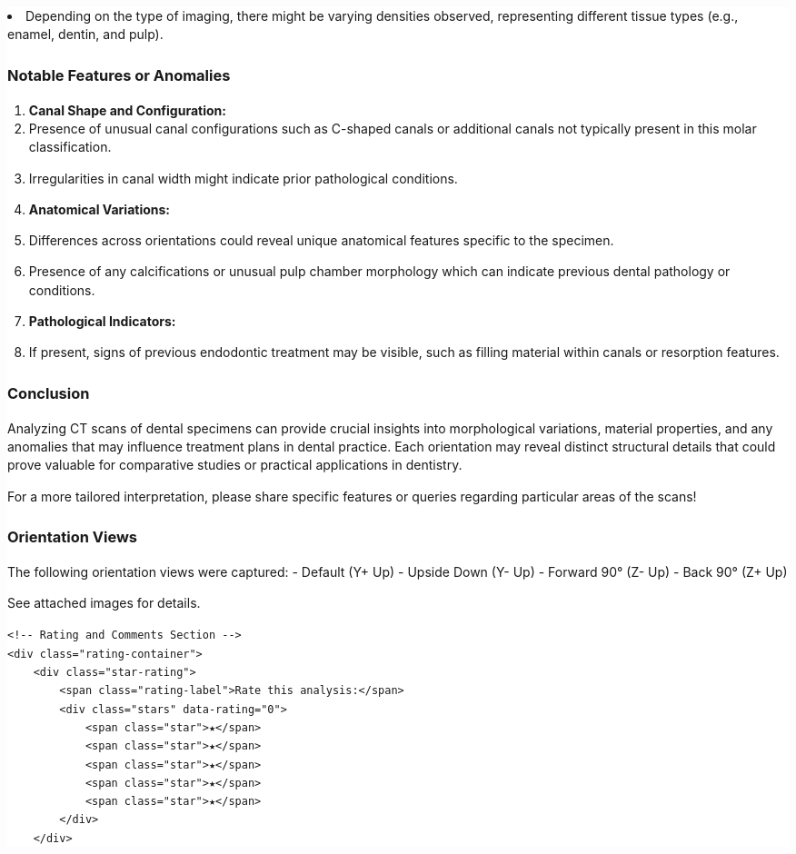 <li>Depending on the type of imaging, there might be varying densities observed, representing different tissue types (e.g., enamel, dentin, and pulp).</li>
</ul>
<h3>Notable Features or Anomalies</h3>
<ol>
<li><strong>Canal Shape and Configuration:</strong></li>
<li>Presence of unusual canal configurations such as C-shaped canals or additional canals not typically present in this molar classification.</li>
<li>
<p>Irregularities in canal width might indicate prior pathological conditions.</p>
</li>
<li>
<p><strong>Anatomical Variations:</strong></p>
</li>
<li>Differences across orientations could reveal unique anatomical features specific to the specimen.</li>
<li>
<p>Presence of any calcifications or unusual pulp chamber morphology which can indicate previous dental pathology or conditions.</p>
</li>
<li>
<p><strong>Pathological Indicators:</strong></p>
</li>
<li>If present, signs of previous endodontic treatment may be visible, such as filling material within canals or resorption features.</li>
</ol>
<h3>Conclusion</h3>
<p>Analyzing CT scans of dental specimens can provide crucial insights into morphological variations, material properties, and any anomalies that may influence treatment plans in dental practice. Each orientation may reveal distinct structural details that could prove valuable for comparative studies or practical applications in dentistry. </p>
<p>For a more tailored interpretation, please share specific features or queries regarding particular areas of the scans!</p>
<h3>Orientation Views</h3>
<p>The following orientation views were captured:
- Default (Y+ Up)
- Upside Down (Y- Up)
- Forward 90° (Z- Up)
- Back 90° (Z+ Up)</p>
<p>See attached images for details.</p>
        </div>
            </div>
            
    <!-- Rating and Comments Section -->
    <div class="rating-container">
        <div class="star-rating">
            <span class="rating-label">Rate this analysis:</span>
            <div class="stars" data-rating="0">
                <span class="star">★</span>
                <span class="star">★</span>
                <span class="star">★</span>
                <span class="star">★</span>
                <span class="star">★</span>
            </div>
        </div>
        